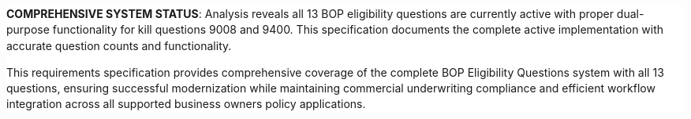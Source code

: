 **COMPREHENSIVE SYSTEM STATUS**: Analysis reveals all 13 BOP eligibility questions are currently active with proper dual-purpose functionality for kill questions 9008 and 9400. This specification documents the complete active implementation with accurate question counts and functionality.

This requirements specification provides comprehensive coverage of the complete BOP Eligibility Questions system with all 13 questions, ensuring successful modernization while maintaining commercial underwriting compliance and efficient workflow integration across all supported business owners policy applications.